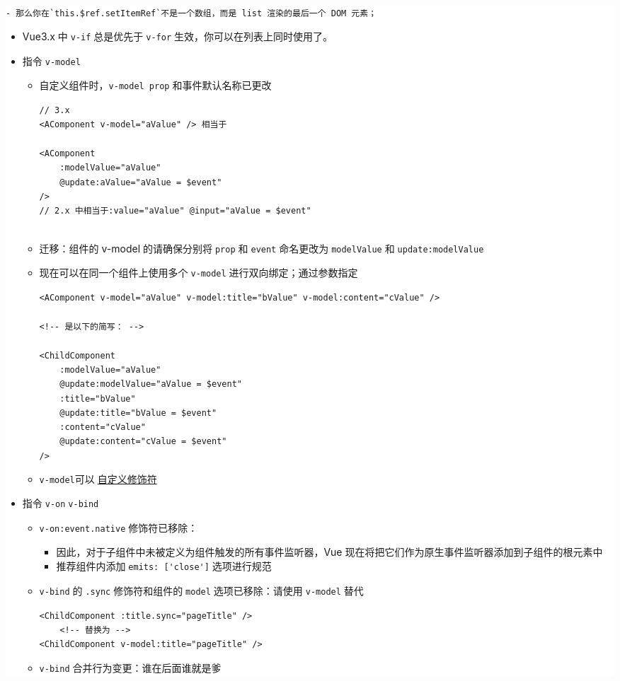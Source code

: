     - 那么你在`this.$ref.setItemRef`不是一个数组，而是 list 渲染的最后一个 DOM 元素；

  - Vue3.x 中 `v-if` 总是优先于 `v-for` 生效，你可以在列表上同时使用了。

- 指令 `v-model`

  - 自定义组件时，`v-model prop` 和事件默认名称已更改

    ```
    // 3.x
    <AComponent v-model="aValue" /> 相当于

    <AComponent
        :modelValue="aValue"
        @update:aValue="aValue = $event"
    />
    // 2.x 中相当于:value="aValue" @input="aValue = $event"


    ```

  - 迁移：组件的 v-model 的请确保分别将 `prop` 和 `event` 命名更改为 `modelValue` 和 `update:modelValue`

  - 现在可以在同一个组件上使用多个 `v-model` 进行双向绑定；通过参数指定

    ```
    <AComponent v-model="aValue" v-model:title="bValue" v-model:content="cValue" />

    <!-- 是以下的简写： -->

    <ChildComponent
        :modelValue="aValue"
        @update:modelValue="aValue = $event"
        :title="bValue"
        @update:title="bValue = $event"
        :content="cValue"
        @update:content="cValue = $event"
    />

    ```

  - `v-model`可以 [自定义修饰符](https://v3.cn.vuejs.org/guide/component-custom-events.html#%E5%A4%84%E7%90%86-v-model-%E4%BF%AE%E9%A5%B0%E7%AC%A6)

- 指令 `v-on` `v-bind`

  - `v-on:event.native` 修饰符已移除：
    - 因此，对于子组件中未被定义为组件触发的所有事件监听器，Vue 现在将把它们作为原生事件监听器添加到子组件的根元素中
    - 推荐组件内添加 `emits: ['close']` 选项进行规范
  - `v-bind` 的 `.sync` 修饰符和组件的 `model` 选项已移除：请使用 `v-model` 替代

    ```
    <ChildComponent :title.sync="pageTitle" />
        <!-- 替换为 -->
    <ChildComponent v-model:title="pageTitle" />

    ```

  - `v-bind` 合并行为变更：谁在后面谁就是爹

